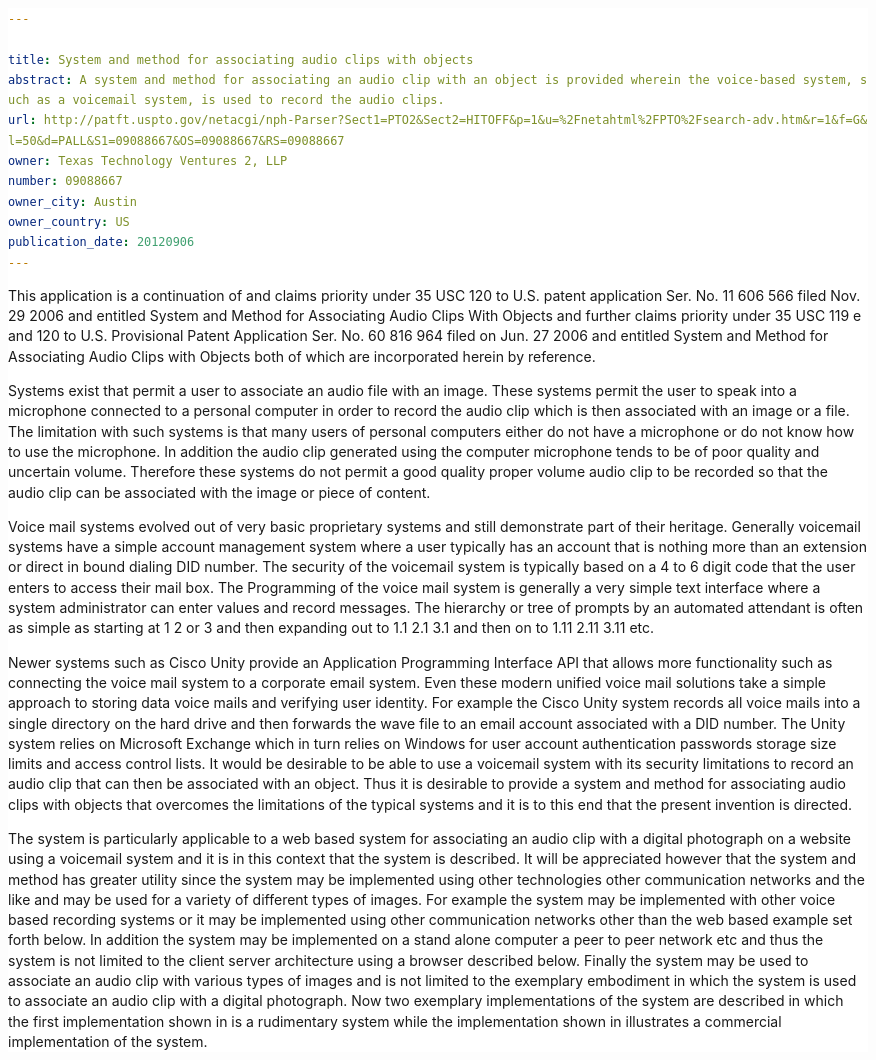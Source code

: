 ```yaml
---

title: System and method for associating audio clips with objects
abstract: A system and method for associating an audio clip with an object is provided wherein the voice-based system, such as a voicemail system, is used to record the audio clips.
url: http://patft.uspto.gov/netacgi/nph-Parser?Sect1=PTO2&Sect2=HITOFF&p=1&u=%2Fnetahtml%2FPTO%2Fsearch-adv.htm&r=1&f=G&l=50&d=PALL&S1=09088667&OS=09088667&RS=09088667
owner: Texas Technology Ventures 2, LLP
number: 09088667
owner_city: Austin
owner_country: US
publication_date: 20120906
---
```

This application is a continuation of and claims priority under 35 USC 120 to U.S. patent application Ser. No. 11 606 566 filed Nov. 29 2006 and entitled System and Method for Associating Audio Clips With Objects and further claims priority under 35 USC 119 e and 120 to U.S. Provisional Patent Application Ser. No. 60 816 964 filed on Jun. 27 2006 and entitled System and Method for Associating Audio Clips with Objects both of which are incorporated herein by reference.

Systems exist that permit a user to associate an audio file with an image. These systems permit the user to speak into a microphone connected to a personal computer in order to record the audio clip which is then associated with an image or a file. The limitation with such systems is that many users of personal computers either do not have a microphone or do not know how to use the microphone. In addition the audio clip generated using the computer microphone tends to be of poor quality and uncertain volume. Therefore these systems do not permit a good quality proper volume audio clip to be recorded so that the audio clip can be associated with the image or piece of content.

Voice mail systems evolved out of very basic proprietary systems and still demonstrate part of their heritage. Generally voicemail systems have a simple account management system where a user typically has an account that is nothing more than an extension or direct in bound dialing DID number. The security of the voicemail system is typically based on a 4 to 6 digit code that the user enters to access their mail box. The Programming of the voice mail system is generally a very simple text interface where a system administrator can enter values and record messages. The hierarchy or tree of prompts by an automated attendant is often as simple as starting at 1 2 or 3 and then expanding out to 1.1 2.1 3.1 and then on to 1.11 2.11 3.11 etc.

Newer systems such as Cisco Unity provide an Application Programming Interface API that allows more functionality such as connecting the voice mail system to a corporate email system. Even these modern unified voice mail solutions take a simple approach to storing data voice mails and verifying user identity. For example the Cisco Unity system records all voice mails into a single directory on the hard drive and then forwards the wave file to an email account associated with a DID number. The Unity system relies on Microsoft Exchange which in turn relies on Windows for user account authentication passwords storage size limits and access control lists. It would be desirable to be able to use a voicemail system with its security limitations to record an audio clip that can then be associated with an object. Thus it is desirable to provide a system and method for associating audio clips with objects that overcomes the limitations of the typical systems and it is to this end that the present invention is directed.

The system is particularly applicable to a web based system for associating an audio clip with a digital photograph on a website using a voicemail system and it is in this context that the system is described. It will be appreciated however that the system and method has greater utility since the system may be implemented using other technologies other communication networks and the like and may be used for a variety of different types of images. For example the system may be implemented with other voice based recording systems or it may be implemented using other communication networks other than the web based example set forth below. In addition the system may be implemented on a stand alone computer a peer to peer network etc and thus the system is not limited to the client server architecture using a browser described below. Finally the system may be used to associate an audio clip with various types of images and is not limited to the exemplary embodiment in which the system is used to associate an audio clip with a digital photograph. Now two exemplary implementations of the system are described in which the first implementation shown in is a rudimentary system while the implementation shown in illustrates a commercial implementation of the system.
